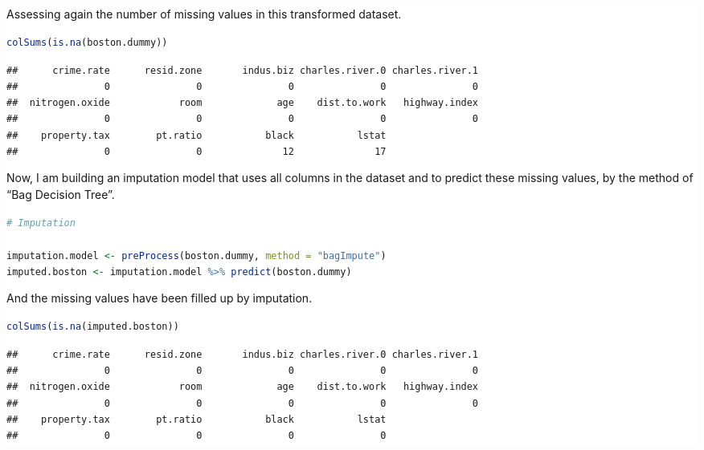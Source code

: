 Assessing again the number of missing values in this transformed
dataset.

``` r
colSums(is.na(boston.dummy)) 
```

    ##      crime.rate      resid.zone       indus.biz charles.river.0 charles.river.1 
    ##               0               0               0               0               0 
    ##  nitrogen.oxide            room             age    dist.to.work   highway.index 
    ##               0               0               0               0               0 
    ##    property.tax        pt.ratio           black           lstat 
    ##               0               0              12              17

Now, I am building an imputation model that uses all columns in the
dataset and to predict these missing values, by the method of “Bag
Decision Tree”.

``` r
# Imputation

imputation.model <- preProcess(boston.dummy, method = "bagImpute")
imputed.boston <- imputation.model %>% predict(boston.dummy)
```

And the missing values have been filled up by imputation.

``` r
colSums(is.na(imputed.boston))
```

    ##      crime.rate      resid.zone       indus.biz charles.river.0 charles.river.1 
    ##               0               0               0               0               0 
    ##  nitrogen.oxide            room             age    dist.to.work   highway.index 
    ##               0               0               0               0               0 
    ##    property.tax        pt.ratio           black           lstat 
    ##               0               0               0               0
